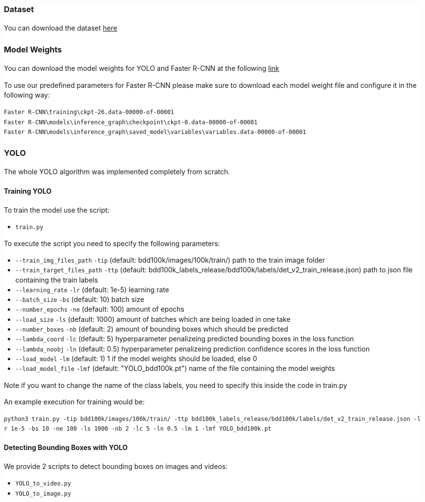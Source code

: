 ### Dataset ###

You can download the dataset [here]()

### Model Weights ###

You can download the model weights for YOLO and Faster R-CNN at the following [link](https://drive.google.com/drive/folders/1NGOnVfMcpzedTR0NurP05FXd8zxsF9JI?usp=sharing)

To use our predefined parameters for Faster R-CNN please make sure to download each model weight file and configure it in the following way:

    Faster R-CNN\training\ckpt-26.data-00000-of-00001
    Faster R-CNN\models\inference_graph\checkpoint\ckpt-0.data-00000-of-00001
    Faster R-CNN\models\inference_graph\saved_model\variables\variables.data-00000-of-00001


### YOLO ###

The whole YOLO algorithm was implemented completely from scratch.

#### Training YOLO #####

To train the model use the script:
* ```train.py```

To execute the script you need to specify the following parameters:
* ```--train_img_files_path``` ```-tip``` (default: bdd100k/images/100k/train/) path to the train image folder
* ```--train_target_files_path``` ```-ttp``` (default: bdd100k_labels_release/bdd100k/labels/det_v2_train_release.json) path to json file containing the train labels
* ```--learning_rate``` ```-lr``` (default: 1e-5) learning rate
* ```--batch_size``` ```-bs``` (default: 10) batch size
* ```--number_epochs``` ```-ne``` (default: 100) amount of epochs
* ```--load_size``` ```-ls``` (default: 1000) amount of batches which are being loaded in one take
* ```--number_boxes``` ```-nb``` (default: 2) amount of bounding boxes which should be predicted
* ```--lambda_coord``` ```-lc``` (default: 5) hyperparameter penalizeing predicted bounding boxes in the loss function
* ```--lambda_noobj``` ```-ln``` (default: 0.5) hyperparameter penalizeing prediction confidence scores in the loss function
* ```--load_model``` ```-lm``` (default: 1) 1 if the model weights should be loaded, else 0
* ```--load_model_file``` ```-lmf``` (default: "YOLO_bdd100k.pt") name of the file containing the model weights

Note if you want to change the name of the class labels, you need to specify this inside the code in train.py

An example execution for training would be:

    python3 train.py -tip bdd100k/images/100k/train/ -ttp bdd100k_labels_release/bdd100k/labels/det_v2_train_release.json -lr 1e-5 -bs 10 -ne 100 -ls 1000 -nb 2 -lc 5 -ln 0.5 -lm 1 -lmf YOLO_bdd100k.pt 

#### Detecting Bounding Boxes with YOLO ####

We provide 2 scripts to detect bounding boxes on images and videos:
* ```YOLO_to_video.py```
* ```YOLO_to_image.py```
